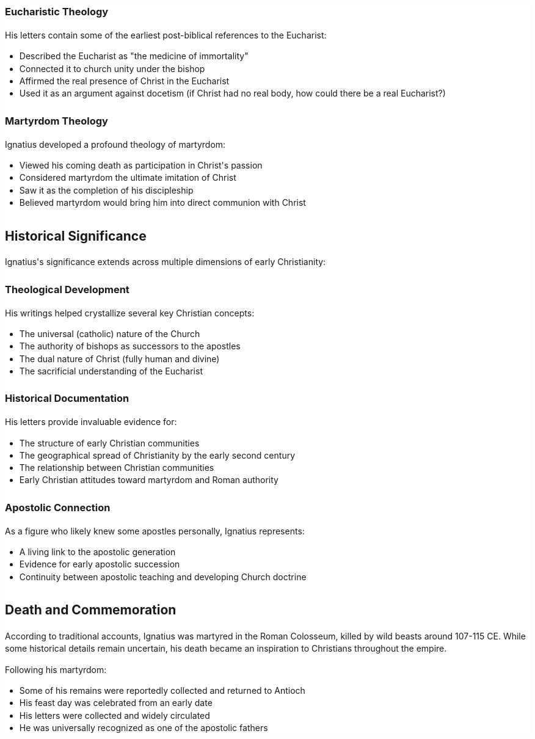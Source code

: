 ### Eucharistic Theology

His letters contain some of the earliest post-biblical references to the Eucharist:
- Described the Eucharist as "the medicine of immortality"
- Connected it to church unity under the bishop
- Affirmed the real presence of Christ in the Eucharist
- Used it as an argument against docetism (if Christ had no real body, how could there be a real Eucharist?)

### Martyrdom Theology

Ignatius developed a profound theology of martyrdom:
- Viewed his coming death as participation in Christ's passion
- Considered martyrdom the ultimate imitation of Christ
- Saw it as the completion of his discipleship
- Believed martyrdom would bring him into direct communion with Christ

## Historical Significance

Ignatius's significance extends across multiple dimensions of early Christianity:

### Theological Development

His writings helped crystallize several key Christian concepts:
- The universal (catholic) nature of the Church
- The authority of bishops as successors to the apostles
- The dual nature of Christ (fully human and divine)
- The sacrificial understanding of the Eucharist

### Historical Documentation

His letters provide invaluable evidence for:
- The structure of early Christian communities
- The geographical spread of Christianity by the early second century
- The relationship between Christian communities
- Early Christian attitudes toward martyrdom and Roman authority

### Apostolic Connection

As a figure who likely knew some apostles personally, Ignatius represents:
- A living link to the apostolic generation
- Evidence for early apostolic succession
- Continuity between apostolic teaching and developing Church doctrine

## Death and Commemoration

According to traditional accounts, Ignatius was martyred in the Roman Colosseum, killed by wild beasts around 107-115 CE. While some historical details remain uncertain, his death became an inspiration to Christians throughout the empire.

Following his martyrdom:
- Some of his remains were reportedly collected and returned to Antioch
- His feast day was celebrated from an early date
- His letters were collected and widely circulated
- He was universally recognized as one of the apostolic fathers
